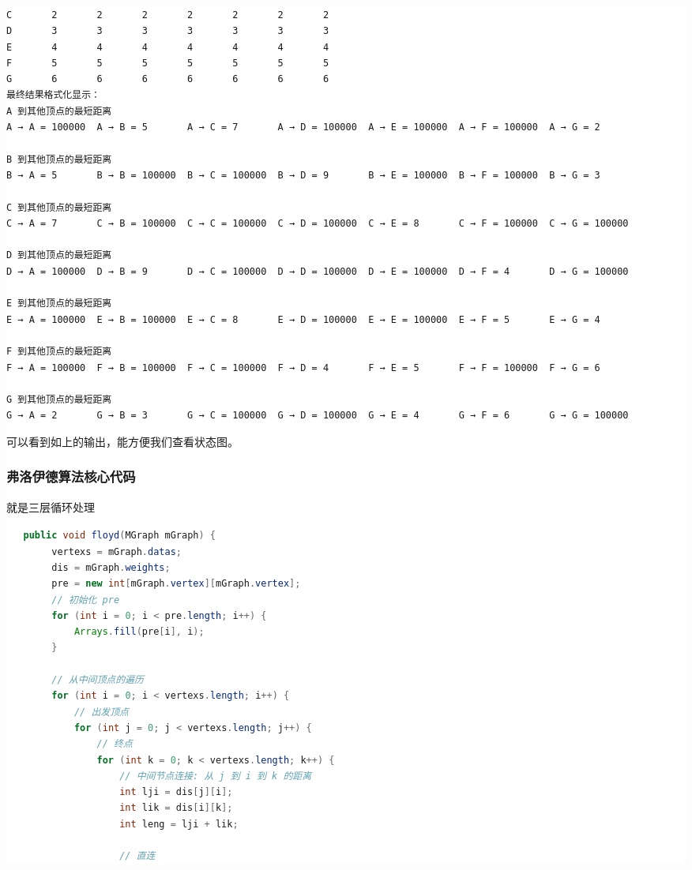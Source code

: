 ```
C       2       2       2       2       2       2       2       
D       3       3       3       3       3       3       3       
E       4       4       4       4       4       4       4       
F       5       5       5       5       5       5       5       
G       6       6       6       6       6       6       6       
最终结果格式化显示：
A 到其他顶点的最短距离
A → A = 100000  A → B = 5       A → C = 7       A → D = 100000  A → E = 100000  A → F = 100000  A → G = 2       

B 到其他顶点的最短距离
B → A = 5       B → B = 100000  B → C = 100000  B → D = 9       B → E = 100000  B → F = 100000  B → G = 3       

C 到其他顶点的最短距离
C → A = 7       C → B = 100000  C → C = 100000  C → D = 100000  C → E = 8       C → F = 100000  C → G = 100000  

D 到其他顶点的最短距离
D → A = 100000  D → B = 9       D → C = 100000  D → D = 100000  D → E = 100000  D → F = 4       D → G = 100000  

E 到其他顶点的最短距离
E → A = 100000  E → B = 100000  E → C = 8       E → D = 100000  E → E = 100000  E → F = 5       E → G = 4       

F 到其他顶点的最短距离
F → A = 100000  F → B = 100000  F → C = 100000  F → D = 4       F → E = 5       F → F = 100000  F → G = 6       

G 到其他顶点的最短距离
G → A = 2       G → B = 3       G → C = 100000  G → D = 100000  G → E = 4       G → F = 6       G → G = 100000  

```

可以看到如上的输出，能方便我们查看状态图。

### 弗洛伊德算法核心代码

就是三层循环处理

```java
   public void floyd(MGraph mGraph) {
        vertexs = mGraph.datas;
        dis = mGraph.weights;
        pre = new int[mGraph.vertex][mGraph.vertex];
        // 初始化 pre
        for (int i = 0; i < pre.length; i++) {
            Arrays.fill(pre[i], i);
        }

        // 从中间顶点的遍历
        for (int i = 0; i < vertexs.length; i++) {
            // 出发顶点
            for (int j = 0; j < vertexs.length; j++) {
                // 终点
                for (int k = 0; k < vertexs.length; k++) {
                    // 中间节点连接: 从 j 到 i 到 k 的距离
                    int lji = dis[j][i];
                    int lik = dis[i][k];
                    int leng = lji + lik;

                    // 直连
```